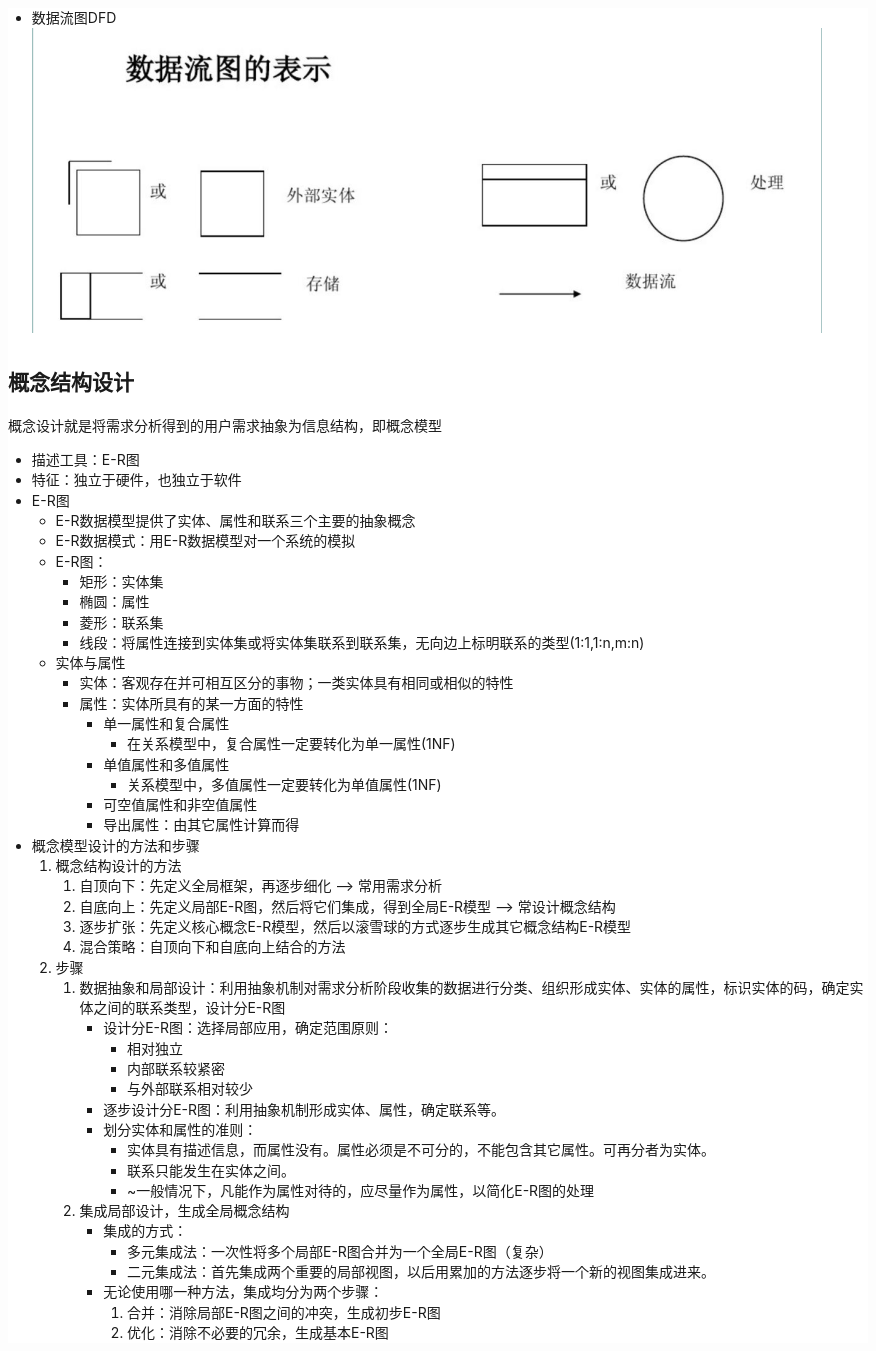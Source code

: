 + 数据流图DFD![数据流图DFD](./整理/数据流图的表示.png)
## 概念结构设计
概念设计就是将需求分析得到的用户需求抽象为信息结构，即概念模型
+ 描述工具：E-R图
+ 特征：独立于硬件，也独立于软件
+ E-R图
  + E-R数据模型提供了实体、属性和联系三个主要的抽象概念
  + E-R数据模式：用E-R数据模型对一个系统的模拟
  + E-R图： 
    + 矩形：实体集
    + 椭圆：属性
    + 菱形：联系集
    + 线段：将属性连接到实体集或将实体集联系到联系集，无向边上标明联系的类型(1:1,1:n,m:n)
  + 实体与属性
    + 实体：客观存在并可相互区分的事物；一类实体具有相同或相似的特性
    + 属性：实体所具有的某一方面的特性
      + 单一属性和复合属性
        + 在关系模型中，复合属性一定要转化为单一属性(1NF)
      + 单值属性和多值属性
        + 关系模型中，多值属性一定要转化为单值属性(1NF)
      + 可空值属性和非空值属性
      + 导出属性：由其它属性计算而得
+ 概念模型设计的方法和步骤
  1. 概念结构设计的方法
     1. 自顶向下：先定义全局框架，再逐步细化  --> 常用需求分析
     2. 自底向上：先定义局部E-R图，然后将它们集成，得到全局E-R模型  --> 常设计概念结构
     3. 逐步扩张：先定义核心概念E-R模型，然后以滚雪球的方式逐步生成其它概念结构E-R模型
     4. 混合策略：自顶向下和自底向上结合的方法 
  2. 步骤
     1. 数据抽象和局部设计：利用抽象机制对需求分析阶段收集的数据进行分类、组织形成实体、实体的属性，标识实体的码，确定实体之间的联系类型，设计分E-R图
        + 设计分E-R图：选择局部应用，确定范围原则：
          + 相对独立
          + 内部联系较紧密
          + 与外部联系相对较少
        + 逐步设计分E-R图：利用抽象机制形成实体、属性，确定联系等。 
        + 划分实体和属性的准则：
          + 实体具有描述信息，而属性没有。属性必须是不可分的，不能包含其它属性。可再分者为实体。
          + 联系只能发生在实体之间。
          + ~一般情况下，凡能作为属性对待的，应尽量作为属性，以简化E-R图的处理
      2. 集成局部设计，生成全局概念结构
         + 集成的方式：
           + 多元集成法：一次性将多个局部E-R图合并为一个全局E-R图（复杂）
           + 二元集成法：首先集成两个重要的局部视图，以后用累加的方法逐步将一个新的视图集成进来。
         + 无论使用哪一种方法，集成均分为两个步骤：
           1. 合并：消除局部E-R图之间的冲突，生成初步E-R图
           2. 优化：消除不必要的冗余，生成基本E-R图
